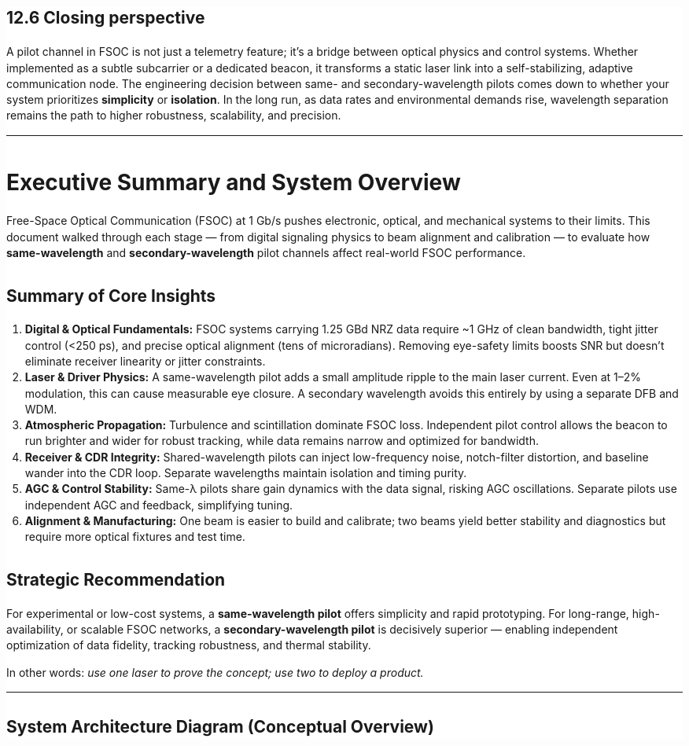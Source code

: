 
## 12.6 Closing perspective

A pilot channel in FSOC is not just a telemetry feature; it’s a bridge between optical physics and control systems. Whether implemented as a subtle subcarrier or a dedicated beacon, it transforms a static laser link into a self-stabilizing, adaptive communication node. The engineering decision between same- and secondary-wavelength pilots comes down to whether your system prioritizes **simplicity** or **isolation**. In the long run, as data rates and environmental demands rise, wavelength separation remains the path to higher robustness, scalability, and precision.

---

# Executive Summary and System Overview

Free-Space Optical Communication (FSOC) at 1 Gb/s pushes electronic, optical, and mechanical systems to their limits. This document walked through each stage — from digital signaling physics to beam alignment and calibration — to evaluate how **same-wavelength** and **secondary-wavelength** pilot channels affect real-world FSOC performance.

## Summary of Core Insights

1. **Digital & Optical Fundamentals:** FSOC systems carrying 1.25 GBd NRZ data require ~1 GHz of clean bandwidth, tight jitter control (<250 ps), and precise optical alignment (tens of microradians). Removing eye-safety limits boosts SNR but doesn’t eliminate receiver linearity or jitter constraints.
2. **Laser & Driver Physics:** A same-wavelength pilot adds a small amplitude ripple to the main laser current. Even at 1–2% modulation, this can cause measurable eye closure. A secondary wavelength avoids this entirely by using a separate DFB and WDM.
3. **Atmospheric Propagation:** Turbulence and scintillation dominate FSOC loss. Independent pilot control allows the beacon to run brighter and wider for robust tracking, while data remains narrow and optimized for bandwidth.
4. **Receiver & CDR Integrity:** Shared-wavelength pilots can inject low-frequency noise, notch-filter distortion, and baseline wander into the CDR loop. Separate wavelengths maintain isolation and timing purity.
5. **AGC & Control Stability:** Same-λ pilots share gain dynamics with the data signal, risking AGC oscillations. Separate pilots use independent AGC and feedback, simplifying tuning.
6. **Alignment & Manufacturing:** One beam is easier to build and calibrate; two beams yield better stability and diagnostics but require more optical fixtures and test time.

## Strategic Recommendation

For experimental or low-cost systems, a **same-wavelength pilot** offers simplicity and rapid prototyping. For long-range, high-availability, or scalable FSOC networks, a **secondary-wavelength pilot** is decisively superior — enabling independent optimization of data fidelity, tracking robustness, and thermal stability.

In other words: *use one laser to prove the concept; use two to deploy a product.*

---

## System Architecture Diagram (Conceptual Overview)
